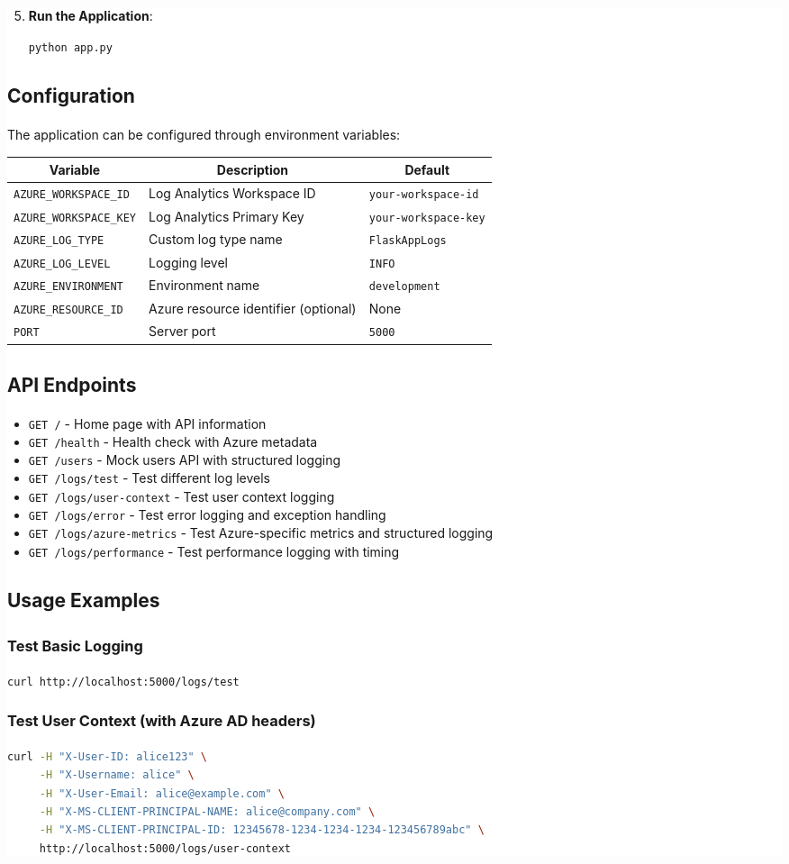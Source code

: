 5. **Run the Application**:
   ```bash
   python app.py
   ```

## Configuration

The application can be configured through environment variables:

| Variable | Description | Default |
|----------|-------------|---------|
| `AZURE_WORKSPACE_ID` | Log Analytics Workspace ID | `your-workspace-id` |
| `AZURE_WORKSPACE_KEY` | Log Analytics Primary Key | `your-workspace-key` |
| `AZURE_LOG_TYPE` | Custom log type name | `FlaskAppLogs` |
| `AZURE_LOG_LEVEL` | Logging level | `INFO` |
| `AZURE_ENVIRONMENT` | Environment name | `development` |
| `AZURE_RESOURCE_ID` | Azure resource identifier (optional) | None |
| `PORT` | Server port | `5000` |

## API Endpoints

- `GET /` - Home page with API information
- `GET /health` - Health check with Azure metadata
- `GET /users` - Mock users API with structured logging
- `GET /logs/test` - Test different log levels
- `GET /logs/user-context` - Test user context logging
- `GET /logs/error` - Test error logging and exception handling
- `GET /logs/azure-metrics` - Test Azure-specific metrics and structured logging
- `GET /logs/performance` - Test performance logging with timing

## Usage Examples

### Test Basic Logging
```bash
curl http://localhost:5000/logs/test
```

### Test User Context (with Azure AD headers)
```bash
curl -H "X-User-ID: alice123" \
     -H "X-Username: alice" \
     -H "X-User-Email: alice@example.com" \
     -H "X-MS-CLIENT-PRINCIPAL-NAME: alice@company.com" \
     -H "X-MS-CLIENT-PRINCIPAL-ID: 12345678-1234-1234-1234-123456789abc" \
     http://localhost:5000/logs/user-context
```
